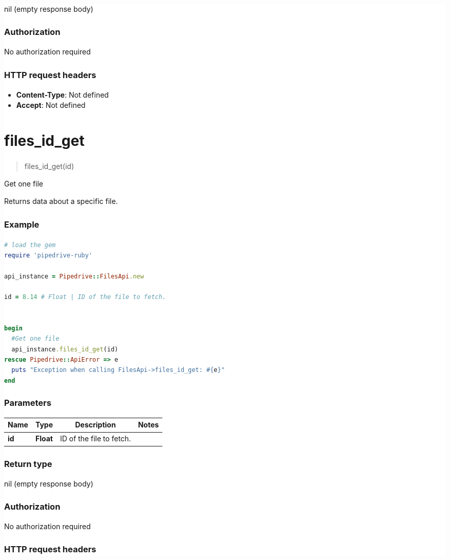 nil (empty response body)

### Authorization

No authorization required

### HTTP request headers

 - **Content-Type**: Not defined
 - **Accept**: Not defined



# **files_id_get**
> files_id_get(id)

Get one file

Returns data about a specific file.

### Example
```ruby
# load the gem
require 'pipedrive-ruby'

api_instance = Pipedrive::FilesApi.new

id = 8.14 # Float | ID of the file to fetch.


begin
  #Get one file
  api_instance.files_id_get(id)
rescue Pipedrive::ApiError => e
  puts "Exception when calling FilesApi->files_id_get: #{e}"
end
```

### Parameters

Name | Type | Description  | Notes
------------- | ------------- | ------------- | -------------
 **id** | **Float**| ID of the file to fetch. | 

### Return type

nil (empty response body)

### Authorization

No authorization required

### HTTP request headers
